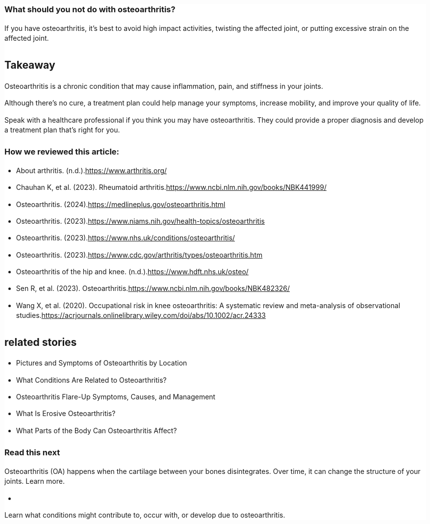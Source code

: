 ### What should you not do with osteoarthritis?

If you have osteoarthritis, it’s best to avoid high impact activities, twisting the affected joint, or putting excessive strain on the affected joint.

## Takeaway

Osteoarthritis is a chronic condition that may cause inflammation, pain, and stiffness in your joints.

Although there’s no cure, a treatment plan could help manage your symptoms, increase mobility, and improve your quality of life.

Speak with a healthcare professional if you think you may have osteoarthritis. They could provide a proper diagnosis and develop a treatment plan that’s right for you.

### How we reviewed this article:

* About arthritis. (n.d.).https://www.arthritis.org/

* Chauhan K, et al. (2023). Rheumatoid arthritis.https://www.ncbi.nlm.nih.gov/books/NBK441999/

* Osteoarthritis. (2024).https://medlineplus.gov/osteoarthritis.html

* Osteoarthritis. (2023).https://www.niams.nih.gov/health-topics/osteoarthritis

* Osteoarthritis. (2023).https://www.nhs.uk/conditions/osteoarthritis/

* Osteoarthritis. (2023).https://www.cdc.gov/arthritis/types/osteoarthritis.htm

* Osteoarthritis of the hip and knee. (n.d.).https://www.hdft.nhs.uk/osteo/

* Sen R, et al. (2023). Osteoarthritis.https://www.ncbi.nlm.nih.gov/books/NBK482326/

* Wang X, et al. (2020). Occupational risk in knee osteoarthritis: A systematic review and meta-analysis of observational studies.https://acrjournals.onlinelibrary.wiley.com/doi/abs/10.1002/acr.24333

## related stories

* Pictures and Symptoms of Osteoarthritis by Location

* What Conditions Are Related to Osteoarthritis?

* Osteoarthritis Flare-Up Symptoms, Causes, and Management

* What Is Erosive Osteoarthritis?

* What Parts of the Body Can Osteoarthritis Affect?

### Read this next

Osteoarthritis (OA) happens when the cartilage between your bones disintegrates. Over time, it can change the structure of your joints. Learn more.

* 

Learn what conditions might contribute to, occur with, or develop due to osteoarthritis.
